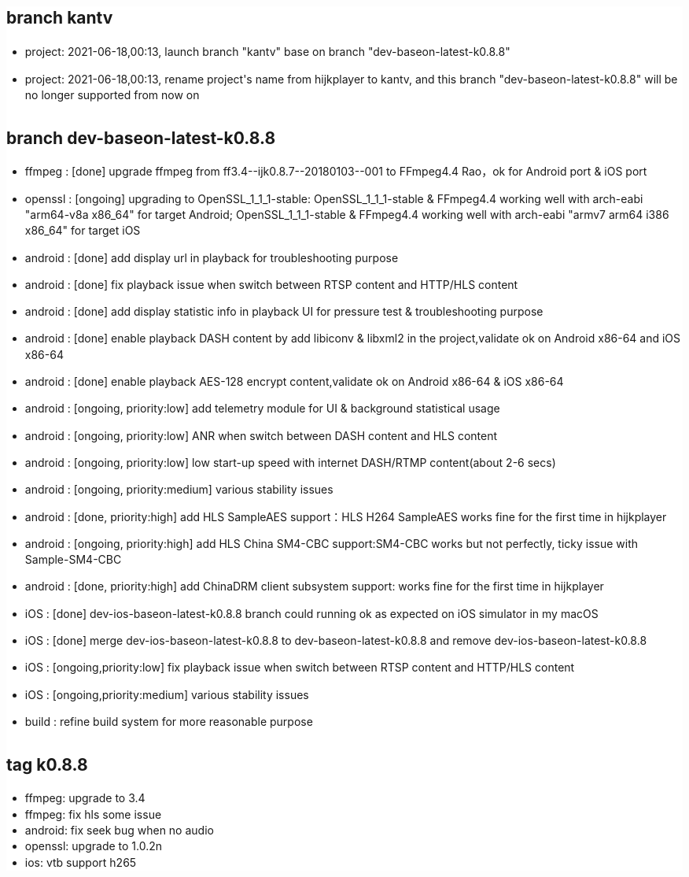 branch kantv
--------------------------------
- project: 2021-06-18,00:13, launch branch "kantv" base on branch "dev-baseon-latest-k0.8.8"

- project: 2021-06-18,00:13, rename project's name from hijkplayer to kantv, and this branch "dev-baseon-latest-k0.8.8" will be no longer supported from now on


branch dev-baseon-latest-k0.8.8
--------------------------------
- ffmpeg      : [done]    upgrade ffmpeg from ff3.4--ijk0.8.7--20180103--001 to FFmpeg4.4 Rao，ok for Android port & iOS port
- openssl     : [ongoing] upgrading to OpenSSL_1_1_1-stable: OpenSSL_1_1_1-stable & FFmpeg4.4 working well with arch-eabi "arm64-v8a x86_64" for target Android;
                                                             OpenSSL_1_1_1-stable & FFmpeg4.4 working well with arch-eabi "armv7 arm64 i386 x86_64" for target iOS

- android : [done]   add display url in playback for troubleshooting purpose
- android : [done]   fix playback issue when switch between RTSP content and HTTP/HLS content
- android : [done]   add display statistic info in playback UI for pressure test & troubleshooting purpose
- android : [done]   enable playback DASH content by add libiconv & libxml2 in the project,validate ok on Android x86-64 and iOS x86-64
- android : [done]   enable playback AES-128 encrypt content,validate ok on Android x86-64 & iOS x86-64
- android : [ongoing, priority:low]    add telemetry module for UI & background statistical usage
- android : [ongoing, priority:low]    ANR when switch between DASH content and HLS content
- android : [ongoing, priority:low]    low start-up speed with internet DASH/RTMP content(about 2-6 secs)
- android : [ongoing, priority:medium] various stability issues
- android : [done,    priority:high]   add HLS SampleAES support：HLS H264 SampleAES works fine for the first time in hijkplayer
- android : [ongoing, priority:high]   add HLS China SM4-CBC support:SM4-CBC works but not perfectly, ticky issue with Sample-SM4-CBC
- android : [done,    priority:high]   add ChinaDRM client subsystem support: works fine for the first time in hijkplayer

- iOS         : [done]    dev-ios-baseon-latest-k0.8.8 branch could running ok as expected on iOS simulator in my macOS
- iOS         : [done]    merge dev-ios-baseon-latest-k0.8.8 to dev-baseon-latest-k0.8.8 and remove dev-ios-baseon-latest-k0.8.8
- iOS         : [ongoing,priority:low] fix playback issue when switch between RTSP content and HTTP/HLS content
- iOS         : [ongoing,priority:medium] various stability issues
- build       : refine build system for more reasonable purpose

tag k0.8.8
--------------------------------
- ffmpeg: upgrade to 3.4
- ffmpeg: fix hls some issue
- android: fix seek bug when no audio
- openssl: upgrade to 1.0.2n
- ios: vtb support h265

